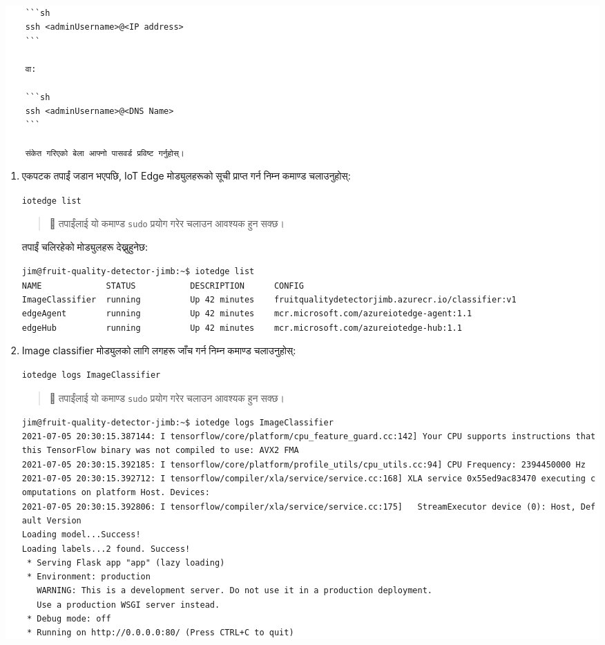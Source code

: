         ```sh
        ssh <adminUsername>@<IP address>
        ```

        वा:

        ```sh
        ssh <adminUsername>@<DNS Name>
        ```

        संकेत गरिएको बेला आफ्नो पासवर्ड प्रविष्ट गर्नुहोस्।

1. एकपटक तपाईं जडान भएपछि, IoT Edge मोड्युलहरूको सूची प्राप्त गर्न निम्न कमाण्ड चलाउनुहोस्:

    ```sh
    iotedge list
    ```

    > 💁 तपाईंलाई यो कमाण्ड `sudo` प्रयोग गरेर चलाउन आवश्यक हुन सक्छ।

    तपाईं चलिरहेको मोड्युलहरू देख्नुहुनेछ:

    ```output
    jim@fruit-quality-detector-jimb:~$ iotedge list
    NAME             STATUS           DESCRIPTION      CONFIG
    ImageClassifier  running          Up 42 minutes    fruitqualitydetectorjimb.azurecr.io/classifier:v1
    edgeAgent        running          Up 42 minutes    mcr.microsoft.com/azureiotedge-agent:1.1
    edgeHub          running          Up 42 minutes    mcr.microsoft.com/azureiotedge-hub:1.1
    ```

1. Image classifier मोड्युलको लागि लगहरू जाँच गर्न निम्न कमाण्ड चलाउनुहोस्:

    ```sh
    iotedge logs ImageClassifier
    ```

    > 💁 तपाईंलाई यो कमाण्ड `sudo` प्रयोग गरेर चलाउन आवश्यक हुन सक्छ।

    ```output
    jim@fruit-quality-detector-jimb:~$ iotedge logs ImageClassifier
    2021-07-05 20:30:15.387144: I tensorflow/core/platform/cpu_feature_guard.cc:142] Your CPU supports instructions that this TensorFlow binary was not compiled to use: AVX2 FMA
    2021-07-05 20:30:15.392185: I tensorflow/core/platform/profile_utils/cpu_utils.cc:94] CPU Frequency: 2394450000 Hz
    2021-07-05 20:30:15.392712: I tensorflow/compiler/xla/service/service.cc:168] XLA service 0x55ed9ac83470 executing computations on platform Host. Devices:
    2021-07-05 20:30:15.392806: I tensorflow/compiler/xla/service/service.cc:175]   StreamExecutor device (0): Host, Default Version
    Loading model...Success!
    Loading labels...2 found. Success!
     * Serving Flask app "app" (lazy loading)
     * Environment: production
       WARNING: This is a development server. Do not use it in a production deployment.
       Use a production WSGI server instead.
     * Debug mode: off
     * Running on http://0.0.0.0:80/ (Press CTRL+C to quit)
    ```
